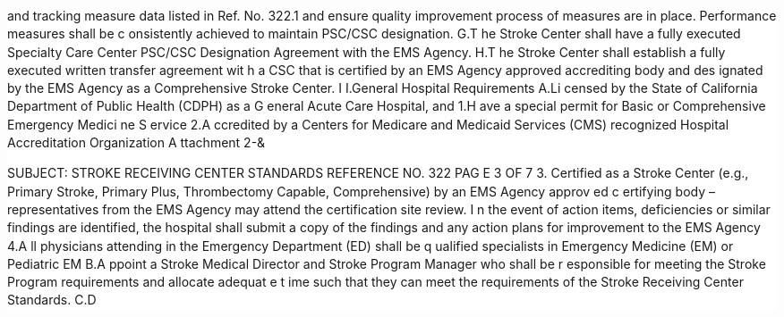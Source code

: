 and
 tracking measure data listed in Ref. No. 322.1 and ensure quality
improvement process of measures are in place. Performance measures shall
 be
c
onsistently achieved to maintain PSC/CSC designation.
G.T
he Stroke Center shall have a fully executed Specialty Care Center PSC/CSC
Designation Agreement with the EMS Agency.
H.T
he Stroke Center shall establish a fully executed written transfer agreement wit
h
a
 CSC that is certified by an EMS Agency approved accrediting body
 and
des
ignated by the EMS Agency as a Comprehensive Stroke Center.
I
I.General Hospital Requirements
A.Li
censed by the State of California Department of Public Health (CDPH) as
 a
G
eneral Acute Care Hospital, and
1.H
ave a special permit for Basic or Comprehensive Emergency Medici
ne
S
ervice
2.A
ccredited by a   Centers for Medicare and Medicaid Services (CMS)
recognized Hospital Accreditation Organization
A
ttachment 2-&

SUBJECT: STROKE RECEIVING CENTER STANDARDS REFERENCE NO. 322 
PAG
E 3   OF 7 
3.
Certified as a Stroke Center (e.g., Primary Stroke, Primary Plus,
Thrombectomy Capable, Comprehensive) by an EMS Agency approv
ed
c
ertifying body – representatives from the EMS Agency may attend the
certification site review. I  n the event of action items, deficiencies or similar
findings are identified, the hospital shall submit a copy of the findings
 and
any
 action plans for improvement to the EMS Agency
4.A
ll physicians attending in the Emergency Department (ED) shall 
be
q
ualified specialists in Emergency Medicine (EM) or Pediatric EM
B.A
ppoint a Stroke Medical Director and Stroke Program Manager who shall
 be
r
esponsible for meeting the Stroke Program requirements and allocate adequat
e
t
ime such that they can meet the requirements of the Stroke Receiving Center
Standards.
C.D
